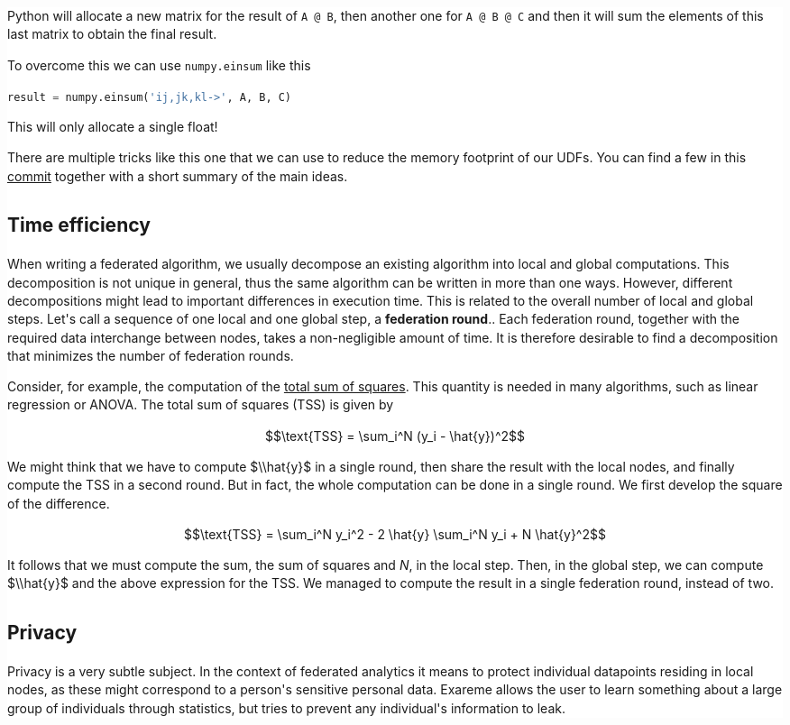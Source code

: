 Python will allocate a new matrix for the result of `A @ B`, then another one for `A @ B @ C`
and then it will sum the elements of this last matrix to obtain the final result.

To overcome this we can use `numpy.einsum` like this

```python
result = numpy.einsum('ij,jk,kl->', A, B, C)
```

This will only allocate a single float!

There are multiple tricks like this one that we can use to reduce the memory
footprint of our UDFs. You can find a few in this
[commit](https://github.com/madgik/exareme2/commit/5d15847898930ac44fcf3be3669b4e74f427d5b5)
together with a short summary of the main ideas.

## Time efficiency

When writing a federated algorithm, we usually decompose an existing algorithm
into local and global computations. This decomposition is not unique in
general, thus the same algorithm can be written in more than one ways. However,
different decompositions might lead to important differences in execution time.
This is related to the overall number of local and global steps. Let's call a
sequence of one local and one global step, a **federation round**.. Each
federation round, together with the required data interchange between nodes,
takes a non-negligible amount of time. It is therefore desirable to find a
decomposition that minimizes the number of federation rounds.

Consider, for example, the computation of the [total sum of
squares](https://en.wikipedia.org/wiki/Total_sum_of_squares). This quantity is
needed in many algorithms, such as linear regression or ANOVA. The total sum of
squares (TSS) is given by

```math
\text{TSS} = \sum_i^N (y_i - \hat{y})^2
```

We might think that we have to compute $\\hat{y}$ in a single round, then share the
result with the local nodes, and finally compute the TSS in a second round.
But in fact, the whole computation can be done in a single round. We first develop
the square of the difference.

```math
\text{TSS} = \sum_i^N y_i^2 - 2 \hat{y} \sum_i^N y_i + N \hat{y}^2
```

It follows that we must compute the sum, the sum of squares and $N$, in the
local step. Then, in the global step, we can compute $\\hat{y}$ and the above
expression for the TSS. We managed to compute the result in a single federation
round, instead of two.

## Privacy

Privacy is a very subtle subject. In the context of federated analytics it
means to protect individual datapoints residing in local nodes, as these might
correspond to a person's sensitive personal data. Exareme allows the user to
learn something about a large group of individuals through statistics, but
tries to prevent any individual's information to leak.
